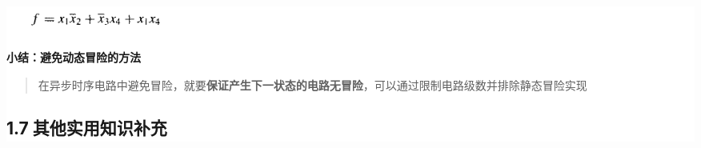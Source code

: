 ![两级逻辑表达式](images/200920c117.png)

**小结：避免动态冒险的方法**

> 在异步时序电路中避免冒险，就要**保证产生下一状态的电路无冒险**，可以通过限制电路级数并排除静态冒险实现


## 1.7 其他实用知识补充

